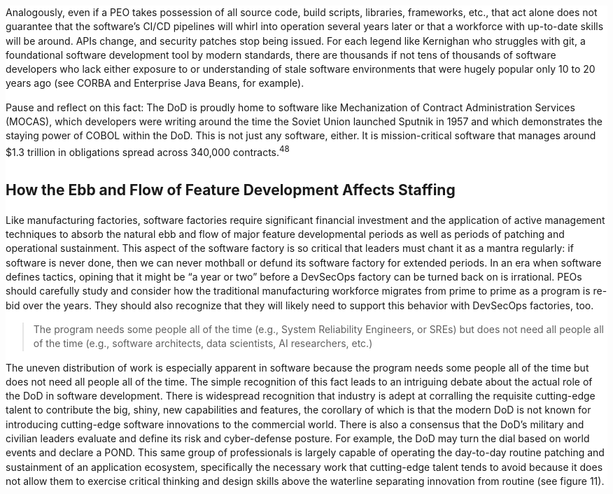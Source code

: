 Analogously, even if a PEO takes possession of all source code, build scripts, libraries, frameworks, etc., that act 
alone does not guarantee that the software’s CI/CD pipelines will whirl into operation several years later or that a 
workforce with up-to-date skills will be around. APIs change, and security patches stop being issued. For each legend 
like Kernighan who struggles with git, a foundational software development tool by modern standards, there are thousands 
if not tens of thousands of software developers who lack either exposure to or understanding of stale software 
environments that were hugely popular only 10 to 20 years ago (see CORBA and Enterprise Java Beans, for example).

Pause and reflect on this fact: The DoD is proudly home to software like Mechanization of Contract Administration 
Services (MOCAS), which developers were writing around the time the Soviet Union launched Sputnik in 1957 and which 
demonstrates the staying power of COBOL within the DoD. This is not just any software, either. It is mission-critical 
software that manages around $1.3 trillion in obligations spread across 340,000 contracts.<sup>48</sup>

## How the Ebb and Flow of Feature Development Affects Staffing
Like manufacturing factories, software factories require significant financial investment and the application of active 
management techniques to absorb the natural ebb and flow of major feature developmental periods as well as periods of 
patching and operational sustainment. This aspect of the software factory is so critical that leaders must chant it as 
a mantra regularly: if software is never done, then we can never mothball or defund its software factory for extended 
periods. In an era when software defines tactics, opining that it might be “a year or two” before a DevSecOps factory 
can be turned back on is irrational. PEOs should carefully study and consider how the traditional manufacturing 
workforce migrates from prime to prime as a program is re-bid over the years. They should also recognize that they will 
likely need to support this behavior with DevSecOps factories, too.

> The program needs some people all of the time (e.g., System Reliability Engineers, or SREs) but does not need all 
> people all of the time (e.g., software architects, data scientists, AI researchers, etc.)

The uneven distribution of work is especially apparent in software because the program needs some people all of the 
time but does not need all people all of the time. The simple recognition of this fact leads to an intriguing debate 
about the actual role of the DoD in software development. There is widespread recognition that industry is adept at 
corralling the requisite cutting-edge talent to contribute the big, shiny, new capabilities and features, the corollary 
of which is that the modern DoD is not known for introducing cutting-edge software innovations to the commercial world. 
There is also a consensus that the DoD’s military and civilian leaders evaluate and define its risk and cyber-defense 
posture. For example, the DoD may turn the dial based on world events and declare a POND. This same group of 
professionals is largely capable of operating the day-to-day routine patching and sustainment of an application 
ecosystem, specifically the necessary work that cutting-edge talent tends to avoid because it does not allow them to 
exercise critical thinking and design skills above the waterline separating innovation from routine (see figure 11).
